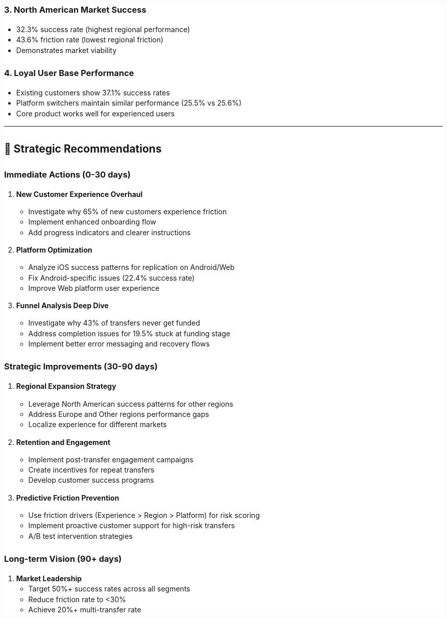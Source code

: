 ### 3. **North American Market Success**  
- 32.3% success rate (highest regional performance)
- 43.6% friction rate (lowest regional friction)
- Demonstrates market viability

### 4. **Loyal User Base Performance**
- Existing customers show 37.1% success rates
- Platform switchers maintain similar performance (25.5% vs 25.6%)
- Core product works well for experienced users

---

## 🎯 **Strategic Recommendations**

### **Immediate Actions (0-30 days)**

1. **New Customer Experience Overhaul**
   - Investigate why 65% of new customers experience friction
   - Implement enhanced onboarding flow
   - Add progress indicators and clearer instructions

2. **Platform Optimization**
   - Analyze iOS success patterns for replication on Android/Web
   - Fix Android-specific issues (22.4% success rate)
   - Improve Web platform user experience

3. **Funnel Analysis Deep Dive**
   - Investigate why 43% of transfers never get funded
   - Address completion issues for 19.5% stuck at funding stage
   - Implement better error messaging and recovery flows

### **Strategic Improvements (30-90 days)**

1. **Regional Expansion Strategy**
   - Leverage North American success patterns for other regions
   - Address Europe and Other regions performance gaps
   - Localize experience for different markets

2. **Retention and Engagement**
   - Implement post-transfer engagement campaigns
   - Create incentives for repeat transfers
   - Develop customer success programs

3. **Predictive Friction Prevention**
   - Use friction drivers (Experience > Region > Platform) for risk scoring
   - Implement proactive customer support for high-risk transfers
   - A/B test intervention strategies

### **Long-term Vision (90+ days)**

1. **Market Leadership**
   - Target 50%+ success rates across all segments
   - Reduce friction rate to <30%
   - Achieve 20%+ multi-transfer rate
